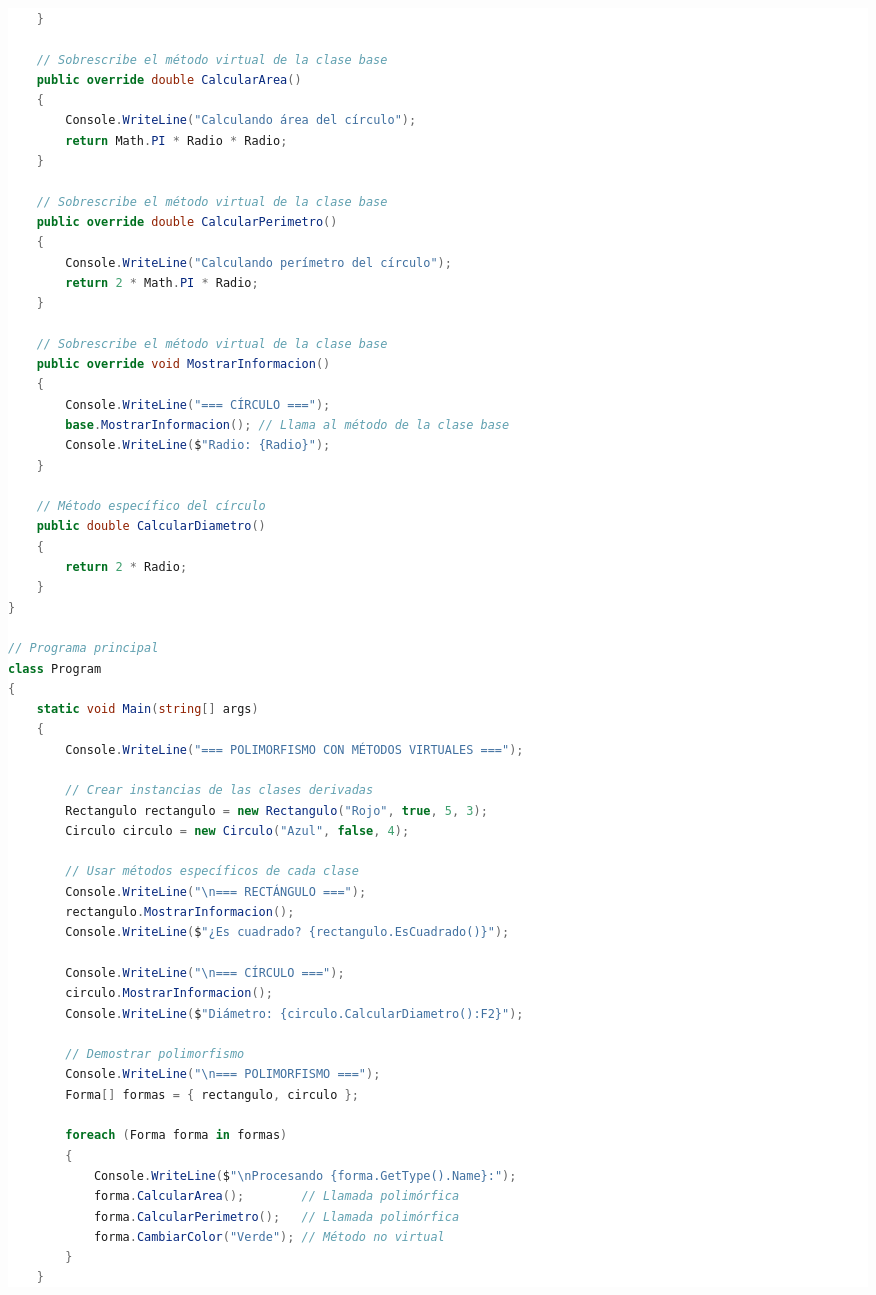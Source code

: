 ```csharp
    }
    
    // Sobrescribe el método virtual de la clase base
    public override double CalcularArea()
    {
        Console.WriteLine("Calculando área del círculo");
        return Math.PI * Radio * Radio;
    }
    
    // Sobrescribe el método virtual de la clase base
    public override double CalcularPerimetro()
    {
        Console.WriteLine("Calculando perímetro del círculo");
        return 2 * Math.PI * Radio;
    }
    
    // Sobrescribe el método virtual de la clase base
    public override void MostrarInformacion()
    {
        Console.WriteLine("=== CÍRCULO ===");
        base.MostrarInformacion(); // Llama al método de la clase base
        Console.WriteLine($"Radio: {Radio}");
    }
    
    // Método específico del círculo
    public double CalcularDiametro()
    {
        return 2 * Radio;
    }
}

// Programa principal
class Program
{
    static void Main(string[] args)
    {
        Console.WriteLine("=== POLIMORFISMO CON MÉTODOS VIRTUALES ===");
        
        // Crear instancias de las clases derivadas
        Rectangulo rectangulo = new Rectangulo("Rojo", true, 5, 3);
        Circulo circulo = new Circulo("Azul", false, 4);
        
        // Usar métodos específicos de cada clase
        Console.WriteLine("\n=== RECTÁNGULO ===");
        rectangulo.MostrarInformacion();
        Console.WriteLine($"¿Es cuadrado? {rectangulo.EsCuadrado()}");
        
        Console.WriteLine("\n=== CÍRCULO ===");
        circulo.MostrarInformacion();
        Console.WriteLine($"Diámetro: {circulo.CalcularDiametro():F2}");
        
        // Demostrar polimorfismo
        Console.WriteLine("\n=== POLIMORFISMO ===");
        Forma[] formas = { rectangulo, circulo };
        
        foreach (Forma forma in formas)
        {
            Console.WriteLine($"\nProcesando {forma.GetType().Name}:");
            forma.CalcularArea();        // Llamada polimórfica
            forma.CalcularPerimetro();   // Llamada polimórfica
            forma.CambiarColor("Verde"); // Método no virtual
        }
    }
```